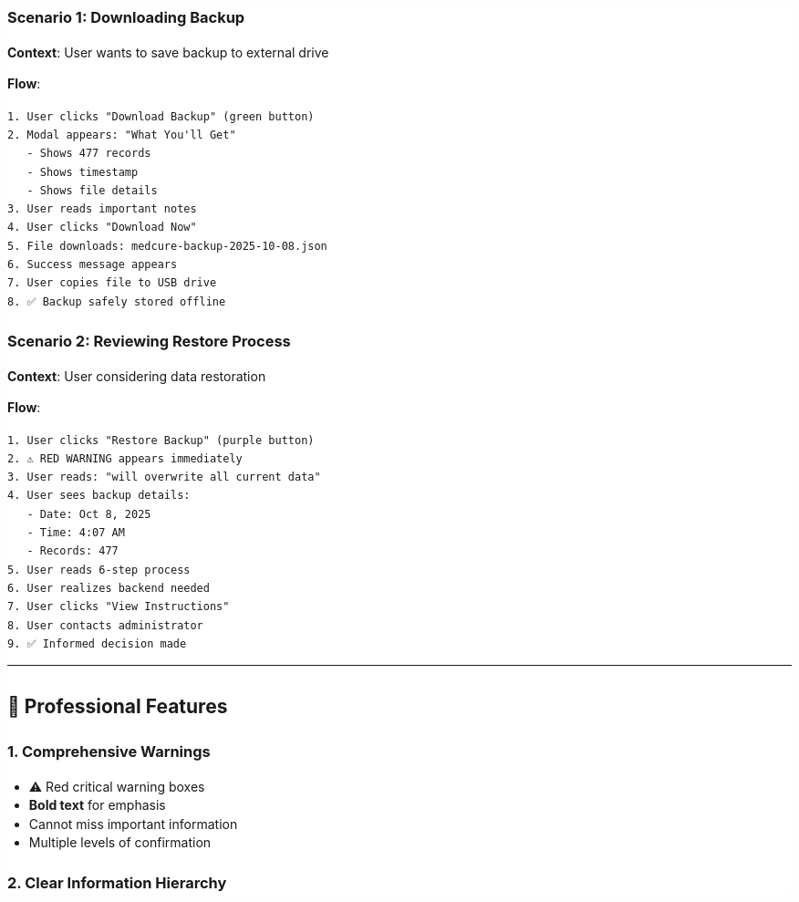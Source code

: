 ### **Scenario 1: Downloading Backup**

**Context**: User wants to save backup to external drive

**Flow**:

```
1. User clicks "Download Backup" (green button)
2. Modal appears: "What You'll Get"
   - Shows 477 records
   - Shows timestamp
   - Shows file details
3. User reads important notes
4. User clicks "Download Now"
5. File downloads: medcure-backup-2025-10-08.json
6. Success message appears
7. User copies file to USB drive
8. ✅ Backup safely stored offline
```

### **Scenario 2: Reviewing Restore Process**

**Context**: User considering data restoration

**Flow**:

```
1. User clicks "Restore Backup" (purple button)
2. ⚠️ RED WARNING appears immediately
3. User reads: "will overwrite all current data"
4. User sees backup details:
   - Date: Oct 8, 2025
   - Time: 4:07 AM
   - Records: 477
5. User reads 6-step process
6. User realizes backend needed
7. User clicks "View Instructions"
8. User contacts administrator
9. ✅ Informed decision made
```

---

## 🚀 Professional Features

### **1. Comprehensive Warnings**

- ⚠️ Red critical warning boxes
- **Bold text** for emphasis
- Cannot miss important information
- Multiple levels of confirmation

### **2. Clear Information Hierarchy**
